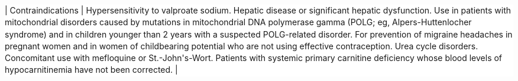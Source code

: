 | Contraindications  | Hypersensitivity to valproate sodium. Hepatic disease or significant hepatic dysfunction. Use in patients with mitochondrial disorders caused by mutations in mitochondrial DNA polymerase gamma (POLG; eg, Alpers-Huttenlocher syndrome) and in children younger than 2 years with a suspected POLG-related disorder. For prevention of migraine headaches in pregnant women and in women of childbearing potential who are not using effective contraception. Urea cycle disorders. Concomitant use with mefloquine or St.-John's-Wort. Patients with systemic primary carnitine deficiency whose blood levels of hypocarnitinemia have not been corrected.                                                                                                                                                                                                                                                                                                                                                                                                                                                                                                                                                                                                                                                                                                                                                                                                                                                                                                                                                                                                                                                                                                                                                                                                                                                                                                                                                                                                                                                                                                                                                                                                                                                                                                                                                                                                                                                                                                                                                                                                                                                                                                                                                                                                                                                                                                                                                                                                                                                                                                                                                                                                                                                                                                                                                                                                                                                                                                                |